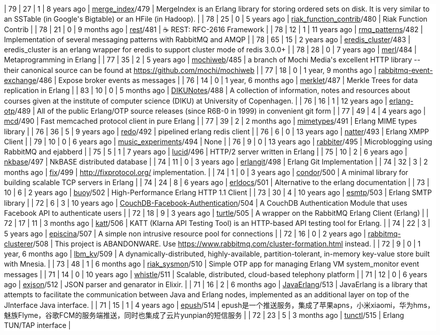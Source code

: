 | 79 | 27 | 1 | 8 years ago | [merge_index](https://github.com/basho/merge_index)/479 | MergeIndex is an Erlang library for storing ordered sets on disk. It is very similar to an SSTable (in Google's Bigtable) or an HFile (in Hadoop).   |
| 78 | 25 | 0 | 5 years ago | [riak_function_contrib](https://github.com/basho/riak_function_contrib)/480 | Riak Function Contrib |
| 78 | 21 | 0 | 9 months ago | [rest](https://github.com/synrc/rest)/481 | ☕ REST: RFC-2616 Framework |
| 78 | 12 | 1 | 11 years ago | [rmq_patterns](https://github.com/videlalvaro/rmq_patterns)/482 | Implementation of several messaging patterns with RabbitMQ and AMQP |
| 78 | 65 | 15 | 2 years ago | [eredis_cluster](https://github.com/adrienmo/eredis_cluster)/483 | eredis_cluster is an erlang wrapper for eredis to support cluster mode of redis 3.0.0+ |
| 78 | 28 | 0 | 7 years ago | [merl](https://github.com/richcarl/merl)/484 | Metaprogramming in Erlang |
| 77 | 35 | 2 | 5 years ago | [mochiweb](https://github.com/basho/mochiweb)/485 | a branch of Mochi Media's excellent HTTP library -- their canonical source can be found at https://github.com/mochi/mochiweb |
| 77 | 18 | 0 | 1 year, 9 months ago | [rabbitmq-event-exchange](https://github.com/rabbitmq/rabbitmq-event-exchange)/486 | Expose broker events as messages |
| 76 | 14 | 0 | 1 year, 6 months ago | [merklet](https://github.com/ferd/merklet)/487 | Merkle Trees for data replication in Erlang |
| 83 | 10 | 0 | 5 months ago | [DIKUNotes](https://github.com/datalogisk-fagraad/DIKUNotes)/488 | A collection of information, notes and resources about courses given at the institute of computer science (DIKU) at University of Copenhagen. |
| 76 | 16 | 1 | 12 years ago | [erlang-otp](https://github.com/mfoemmel/erlang-otp)/489 | All of the public Erlang/OTP source releases (since R6B-0 in 1999) in convenient git form |
| 77 | 49 | 4 | 4 years ago | [mcd](https://github.com/EchoTeam/mcd)/490 | Fast memcached protocol client in pure Erlang |
| 77 | 39 | 2 | 2 months ago | [mimetypes](https://github.com/erlangpack/mimetypes)/491 | Erlang MIME types library |
| 76 | 36 | 5 | 9 years ago | [redo](https://github.com/jkvor/redo)/492 | pipelined erlang redis client |
| 76 | 6 | 0 | 13 years ago | [natter](https://github.com/engineyard/natter)/493 | Erlang XMPP Client |
| 79 | 10 | 0 | 6 years ago | [music_experiments](https://github.com/joearms/music_experiments)/494 | None |
| 76 | 9 | 0 | 13 years ago | [rabbiter](https://github.com/tonyg/rabbiter)/495 | Microblogging using RabbitMQ and ejabberd |
| 75 | 5 | 1 | 7 years ago | [lucid](https://github.com/tatsuhiro-t/lucid)/496 | HTTP/2 server written in Erlang |
| 75 | 10 | 2 | 6 years ago | [nkbase](https://github.com/NetComposer/nkbase)/497 | NkBASE distributed database |
| 74 | 11 | 0 | 3 years ago | [erlangit](https://github.com/schacon/erlangit)/498 | Erlang Git Implementation |
| 74 | 32 | 3 | 2 months ago | [fix](https://github.com/maxlapshin/fix)/499 | http://fixprotocol.org/  implementation. |
| 74 | 1 | 0 | 3 years ago | [condor](https://github.com/sinasamavati/condor)/500 | A minimal library for building scalable TCP servers in Erlang |
| 74 | 24 | 8 | 6 years ago | [erldocs](https://github.com/daleharvey/erldocs)/501 | Alternative to the erlang documentation |
| 73 | 10 | 6 | 2 years ago | [buoy](https://github.com/lpgauth/buoy)/502 | High-Performance Erlang HTTP 1.1 Client |
| 73 | 30 | 4 | 10 years ago | [esmtp](https://github.com/archaelus/esmtp)/503 | Erlang SMTP library |
| 72 | 6 | 3 | 10 years ago | [CouchDB-Facebook-Authentication](https://github.com/ocastalabs/CouchDB-Facebook-Authentication)/504 | A CouchDB Authentication Module that uses Facebook API to authenticate users |
| 72 | 18 | 9 | 3 years ago | [turtle](https://github.com/jlouis/turtle)/505 | A wrapper on the RabbitMQ Erlang Client (Erlang) |
| 72 | 17 | 11 | 3 months ago | [katt](https://github.com/for-GET/katt)/506 | KATT (Klarna API Testing Tool) is an HTTP-based API testing tool for Erlang. |
| 74 | 22 | 3 | 5 years ago | [episcina](https://github.com/erlware/episcina)/507 | A simple non intrusive resource pool for connections |
| 72 | 16 | 0 | 2 years ago | [rabbitmq-clusterer](https://github.com/rabbitmq/rabbitmq-clusterer)/508 | This project is ABANDONWARE. Use https://www.rabbitmq.com/cluster-formation.html instead. |
| 72 | 9 | 0 | 1 year, 6 months ago | [lbm_kv](https://github.com/lindenbaum/lbm_kv)/509 | A dynamically-distributed, highly-available, partition-tolerant, in-memory key-value store built with Mnesia. |
| 73 | 48 | 1 | 6 months ago | [riak_sysmon](https://github.com/basho/riak_sysmon)/510 | Simple OTP app for managing Erlang VM system_monitor event messages |
| 71 | 14 | 0 | 10 years ago | [whistle](https://github.com/2600hz-archive/whistle)/511 | Scalable, distributed, cloud-based telephony platform |
| 71 | 12 | 0 | 6 years ago | [exjson](https://github.com/guedes/exjson)/512 | JSON parser and genarator in Elixir. |
| 71 | 16 | 2 | 6 months ago | [JavaErlang](https://github.com/fredlund/JavaErlang)/513 | JavaErlang is a library that attempts to facilitate the communication between Java and Erlang nodes, implemented as an additional layer on top  of the JInterface Java interface. |
| 71 | 15 | 1 | 4 years ago | [epush](https://github.com/dcy/epush)/514 | epush是一个推送服务，集成了苹果apns，小米xiaomi，华为hms，魅族Flyme，谷歌FCM的服务端推送，同时也集成了云片yunpian的短信服务 |
| 72 | 23 | 5 | 3 months ago | [tunctl](https://github.com/msantos/tunctl)/515 | Erlang TUN/TAP interface |